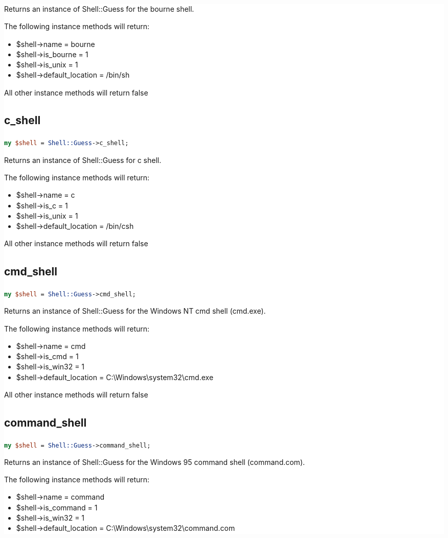 Returns an instance of Shell::Guess for the bourne shell.

The following instance methods will return:

- $shell->name = bourne
- $shell->is\_bourne = 1
- $shell->is\_unix = 1
- $shell->default\_location = /bin/sh

All other instance methods will return false

## c\_shell

```perl
my $shell = Shell::Guess->c_shell;
```

Returns an instance of Shell::Guess for c shell.

The following instance methods will return:

- $shell->name = c
- $shell->is\_c = 1
- $shell->is\_unix = 1
- $shell->default\_location = /bin/csh

All other instance methods will return false

## cmd\_shell

```perl
my $shell = Shell::Guess->cmd_shell;
```

Returns an instance of Shell::Guess for the Windows NT cmd shell (cmd.exe).

The following instance methods will return:

- $shell->name = cmd
- $shell->is\_cmd = 1
- $shell->is\_win32 = 1
- $shell->default\_location = C:\\Windows\\system32\\cmd.exe

All other instance methods will return false

## command\_shell

```perl
my $shell = Shell::Guess->command_shell;
```

Returns an instance of Shell::Guess for the Windows 95 command shell (command.com).

The following instance methods will return:

- $shell->name = command
- $shell->is\_command = 1
- $shell->is\_win32 = 1
- $shell->default\_location = C:\\Windows\\system32\\command.com
